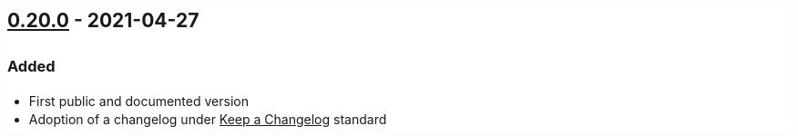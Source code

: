 ## [0.20.0] - 2021-04-27

### Added
- First public and documented version
- Adoption of a changelog under [Keep a Changelog][Keep a Changelog] standard



[Keep a Changelog]: https://keepachangelog.com/
[Semantic Versioning]: https://semver.org/


[Unreleased]: https://github.com/stefanobartoletti/bricks/compare/master...devel

[0.30.5]: https://github.com/stefanobartoletti/bricks/compare/v0.30.4...v0.30.5
[0.30.4]: https://github.com/stefanobartoletti/bricks/compare/v0.30.3...v0.30.4
[0.30.3]: https://github.com/stefanobartoletti/bricks/compare/v0.30.2...v0.30.3
[0.30.2]: https://github.com/stefanobartoletti/bricks/compare/v0.30.1...v0.30.2
[0.30.1]: https://github.com/stefanobartoletti/bricks/compare/v0.30.0...v0.30.1
[0.30.0]: https://github.com/stefanobartoletti/bricks/compare/v0.29.1...v0.30.0
[0.29.1]: https://github.com/stefanobartoletti/bricks/compare/v0.29.0...v0.29.1
[0.29.0]: https://github.com/stefanobartoletti/bricks/compare/v0.28.0...v0.29.0
[0.28.0]: https://github.com/stefanobartoletti/bricks/compare/v0.27.3...v0.28.0
[0.27.3]: https://github.com/stefanobartoletti/bricks/compare/v0.27.2...v0.27.3
[0.27.2]: https://github.com/stefanobartoletti/bricks/compare/v0.27.1...v0.27.2
[0.27.1]: https://github.com/stefanobartoletti/bricks/compare/v0.27.0...v0.27.1
[0.27.0]: https://github.com/stefanobartoletti/bricks/compare/v0.26.0...v0.27.0
[0.26.0]: https://github.com/stefanobartoletti/bricks/compare/v0.25.0...v0.26.0
[0.25.0]: https://github.com/stefanobartoletti/bricks/compare/v0.24.0...v0.25.0
[0.24.0]: https://github.com/stefanobartoletti/bricks/compare/v0.23.0...v0.24.0
[0.23.0]: https://github.com/stefanobartoletti/bricks/compare/v0.22.1...v0.23.0
[0.22.1]: https://github.com/stefanobartoletti/bricks/compare/v0.22.0...v0.22.1
[0.22.0]: https://github.com/stefanobartoletti/bricks/compare/v0.21.3...v0.22.0
[0.21.3]: https://github.com/stefanobartoletti/bricks/compare/v0.21.2...v0.21.3
[0.21.2]: https://github.com/stefanobartoletti/bricks/compare/v0.21.1...v0.21.2
[0.21.1]: https://github.com/stefanobartoletti/bricks/compare/v0.21.0...v0.21.1
[0.21.0]: https://github.com/stefanobartoletti/bricks/compare/v0.20.2...v0.21.0
[0.20.2]: https://github.com/stefanobartoletti/bricks/compare/v0.20.1...v0.20.2
[0.20.1]: https://github.com/stefanobartoletti/bricks/compare/v0.20.0...v0.20.1
[0.20.0]: https://github.com/stefanobartoletti/bricks/releases/v0.20.0

[unreleased]: https://github.com/stefanobartoletti/bricks/compare/v0.30.5...HEAD
